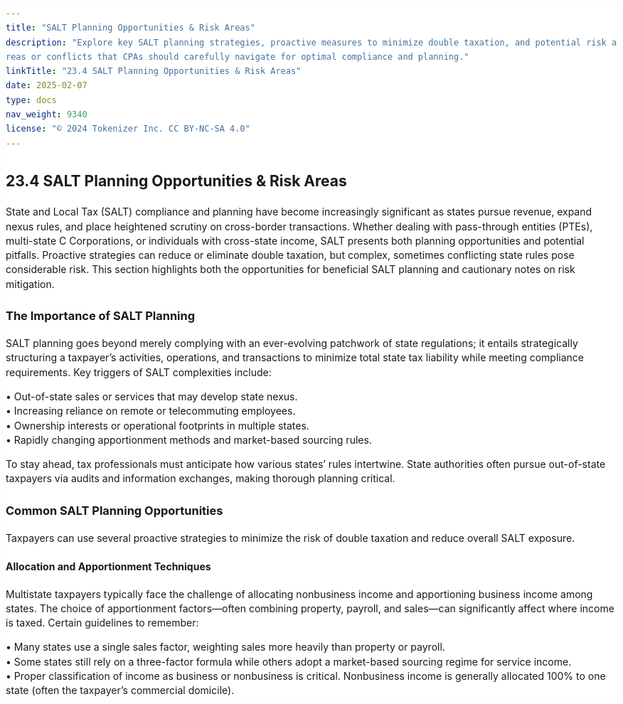 ```yaml
---
title: "SALT Planning Opportunities & Risk Areas"
description: "Explore key SALT planning strategies, proactive measures to minimize double taxation, and potential risk areas or conflicts that CPAs should carefully navigate for optimal compliance and planning."
linkTitle: "23.4 SALT Planning Opportunities & Risk Areas"
date: 2025-02-07
type: docs
nav_weight: 9340
license: "© 2024 Tokenizer Inc. CC BY-NC-SA 4.0"
---
```


## 23.4 SALT Planning Opportunities & Risk Areas

State and Local Tax (SALT) compliance and planning have become increasingly significant as states pursue revenue, expand nexus rules, and place heightened scrutiny on cross-border transactions. Whether dealing with pass-through entities (PTEs), multi-state C Corporations, or individuals with cross-state income, SALT presents both planning opportunities and potential pitfalls. Proactive strategies can reduce or eliminate double taxation, but complex, sometimes conflicting state rules pose considerable risk. This section highlights both the opportunities for beneficial SALT planning and cautionary notes on risk mitigation.

  
### The Importance of SALT Planning

SALT planning goes beyond merely complying with an ever-evolving patchwork of state regulations; it entails strategically structuring a taxpayer’s activities, operations, and transactions to minimize total state tax liability while meeting compliance requirements. Key triggers of SALT complexities include:

• Out-of-state sales or services that may develop state nexus.  
• Increasing reliance on remote or telecommuting employees.  
• Ownership interests or operational footprints in multiple states.  
• Rapidly changing apportionment methods and market-based sourcing rules.  

To stay ahead, tax professionals must anticipate how various states’ rules intertwine. State authorities often pursue out-of-state taxpayers via audits and information exchanges, making thorough planning critical.

  
### Common SALT Planning Opportunities

Taxpayers can use several proactive strategies to minimize the risk of double taxation and reduce overall SALT exposure.

#### Allocation and Apportionment Techniques

Multistate taxpayers typically face the challenge of allocating nonbusiness income and apportioning business income among states. The choice of apportionment factors—often combining property, payroll, and sales—can significantly affect where income is taxed. Certain guidelines to remember:

• Many states use a single sales factor, weighting sales more heavily than property or payroll.  
• Some states still rely on a three-factor formula while others adopt a market-based sourcing regime for service income.  
• Proper classification of income as business or nonbusiness is critical. Nonbusiness income is generally allocated 100% to one state (often the taxpayer’s commercial domicile).

